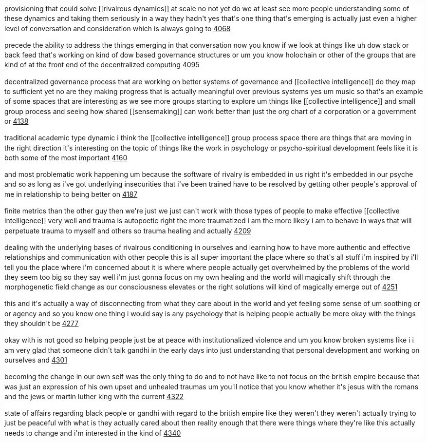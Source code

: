 provisioning that could solve [[rivalrous dynamics]] at scale no not yet do we at least see more people understanding some of these dynamics and taking them seriously in a way they hadn't yes that's one thing that's emerging is actually just even a higher level of conversation and consideration which is always going to [4068](https://www.youtube.com/watch?v=J9f5tuzzFxY&t=4068.799s)

precede the ability to address the things emerging in that conversation now you know if we look at things like uh dow stack or back feed that's working on kind of dow based governance structures or um you know holochain or other of the groups that are kind of at the front end of the decentralized computing [4095](https://www.youtube.com/watch?v=J9f5tuzzFxY&t=4095.28s)

decentralized governance process that are working on better systems of governance and [[collective intelligence]] do they map to sufficient yet no are they making progress that is actually meaningful over previous systems yes um music so that's an example of some spaces that are interesting as we see more groups starting to explore um things like [[collective intelligence]] and small group process and seeing how shared [[sensemaking]] can work better than just the org chart of a corporation or a government or [4138](https://www.youtube.com/watch?v=J9f5tuzzFxY&t=4138.319s)

traditional academic type dynamic i think the [[collective intelligence]] group process space there are things that are moving in the right direction it's interesting on the topic of things like the work in psychology or psycho-spiritual development feels like it is both some of the most important [4160](https://www.youtube.com/watch?v=J9f5tuzzFxY&t=4160.48s)

and most problematic work happening um because the software of rivalry is embedded in us right it's embedded in our psyche and so as long as i've got underlying insecurities that i've been trained have to be resolved by getting other people's approval of me in relationship to being better on [4187](https://www.youtube.com/watch?v=J9f5tuzzFxY&t=4187.759s)

finite metrics than the other guy then we're just we just can't work with those types of people to make effective [[collective intelligence]] very well and trauma is autopoetic right the more traumatized i am the more likely i am to behave in ways that will perpetuate trauma to myself and others so trauma healing and actually [4209](https://www.youtube.com/watch?v=J9f5tuzzFxY&t=4209.12s)

dealing with the underlying bases of rivalrous conditioning in ourselves and learning how to have more authentic and effective relationships and communication with other people this is all super important the place where so that's all stuff i'm inspired by i'll tell you the place where i'm concerned about it is where where people actually get overwhelmed by the problems of the world they seem too big so they say well i'm just gonna focus on my own healing and the world will magically shift through the morphogenetic field change as our consciousness elevates or the right solutions will kind of magically emerge out of [4251](https://www.youtube.com/watch?v=J9f5tuzzFxY&t=4251.44s)

this and it's actually a way of disconnecting from what they care about in the world and yet feeling some sense of um soothing or or agency and so you know one thing i would say is any psychology that is helping people actually be more okay with the things they shouldn't be [4277](https://www.youtube.com/watch?v=J9f5tuzzFxY&t=4277.76s)

okay with is not good so helping people just be at peace with institutionalized violence and um you know broken systems like i i am very glad that someone didn't talk gandhi in the early days into just understanding that personal development and working on ourselves and [4301](https://www.youtube.com/watch?v=J9f5tuzzFxY&t=4301.52s)

becoming the change in our own self was the only thing to do and to not have like to not focus on the british empire because that was just an expression of his own upset and unhealed traumas um you'll notice that you know whether it's jesus with the romans and the jews or martin luther king with the current [4322](https://www.youtube.com/watch?v=J9f5tuzzFxY&t=4322.0s)

state of affairs regarding black people or gandhi with regard to the british empire like they weren't they weren't actually trying to just be peaceful with what is they actually cared about then reality enough that there were things where they're like this actually needs to change and i'm interested in the kind of [4340](https://www.youtube.com/watch?v=J9f5tuzzFxY&t=4340.88s)
